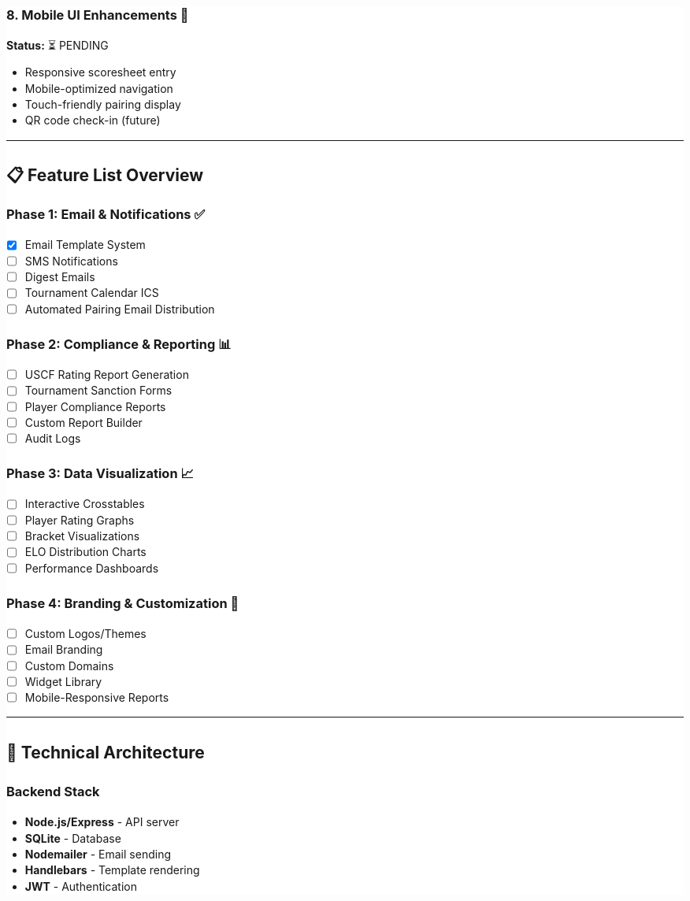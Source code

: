 ### 8. Mobile UI Enhancements 📱
**Status:** ⏳ PENDING
- Responsive scoresheet entry
- Mobile-optimized navigation
- Touch-friendly pairing display
- QR code check-in (future)

---

## 📋 Feature List Overview

### Phase 1: Email & Notifications ✅
- [x] Email Template System
- [ ] SMS Notifications
- [ ] Digest Emails
- [ ] Tournament Calendar ICS
- [ ] Automated Pairing Email Distribution

### Phase 2: Compliance & Reporting 📊
- [ ] USCF Rating Report Generation
- [ ] Tournament Sanction Forms
- [ ] Player Compliance Reports
- [ ] Custom Report Builder
- [ ] Audit Logs

### Phase 3: Data Visualization 📈
- [ ] Interactive Crosstables
- [ ] Player Rating Graphs
- [ ] Bracket Visualizations
- [ ] ELO Distribution Charts
- [ ] Performance Dashboards

### Phase 4: Branding & Customization 🎨
- [ ] Custom Logos/Themes
- [ ] Email Branding
- [ ] Custom Domains
- [ ] Widget Library
- [ ] Mobile-Responsive Reports

---

## 🔧 Technical Architecture

### Backend Stack
- **Node.js/Express** - API server
- **SQLite** - Database
- **Nodemailer** - Email sending
- **Handlebars** - Template rendering
- **JWT** - Authentication
